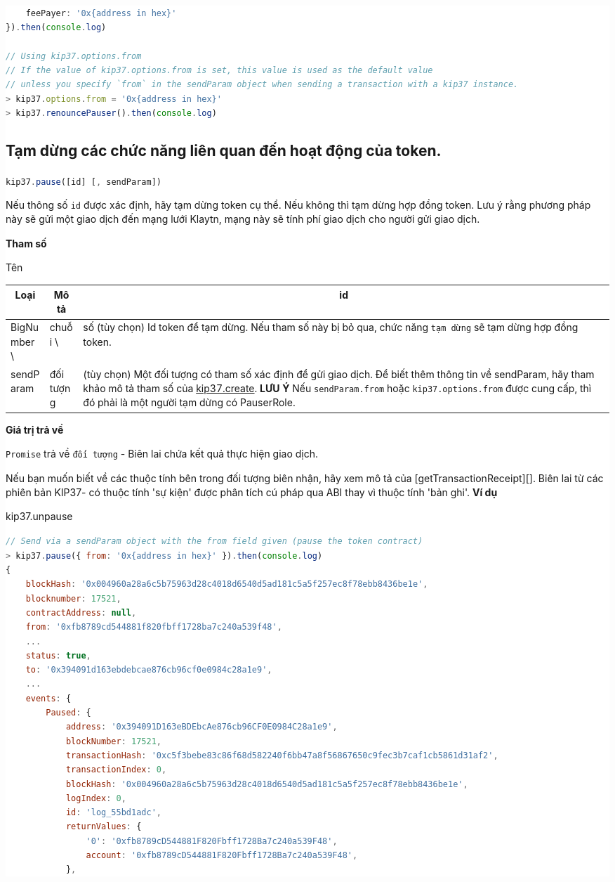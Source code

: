 ```javascript
    feePayer: '0x{address in hex}'
}).then(console.log)

// Using kip37.options.from
// If the value of kip37.options.from is set, this value is used as the default value 
// unless you specify `from` in the sendParam object when sending a transaction with a kip37 instance.
> kip37.options.from = '0x{address in hex}'
> kip37.renouncePauser().then(console.log)
```

## Tạm dừng các chức năng liên quan đến hoạt động của token.

```javascript
kip37.pause([id] [, sendParam])
```

Nếu thông số `id` được xác định, hãy tạm dừng token cụ thể. Nếu không thì tạm dừng hợp đồng token. Lưu ý rằng phương pháp này sẽ gửi một giao dịch đến mạng lưới Klaytn, mạng này sẽ tính phí giao dịch cho người gửi giao dịch.

**Tham số**

Tên

| Loại        | Mô tả     | id                                                                                                                                                                                                                                                                                                             |
| ------------ | --------- | -------------------------------------------------------------------------------------------------------------------------------------------------------------------------------------------------------------------------------------------------------------------------------------------------------------- |
| BigNumber \\ | chuỗi \\  | số (tùy chọn) Id token để tạm dừng. Nếu tham số này bị bỏ qua, chức năng `tạm dừng` sẽ tạm dừng hợp đồng token.                                                                                                                                                                             |
| sendParam    | đối tượng | (tùy chọn) Một đối tượng có tham số xác định để gửi giao dịch. Để biết thêm thông tin về sendParam, hãy tham khảo mô tả tham số của [kip37.create](#kip37-create). **LƯU Ý** Nếu `sendParam.from` hoặc `kip37.options.from` được cung cấp, thì đó phải là một người tạm dừng có PauserRole. |

**Giá trị trả về**

`Promise` trả về `đối tượng` - Biên lai chứa kết quả thực hiện giao dịch.

Nếu bạn muốn biết về các thuộc tính bên trong đối tượng biên nhận, hãy xem mô tả của [getTransactionReceipt][]. Biên lai từ các phiên bản KIP37- có thuộc tính 'sự kiện' được phân tích cú pháp qua ABI thay vì thuộc tính 'bản ghi'. **Ví dụ**

kip37.unpause <a id="kip37-unpause"></a>

```javascript
// Send via a sendParam object with the from field given (pause the token contract)
> kip37.pause({ from: '0x{address in hex}' }).then(console.log)
{
    blockHash: '0x004960a28a6c5b75963d28c4018d6540d5ad181c5a5f257ec8f78ebb8436be1e',
    blocknumber: 17521,
    contractAddress: null,
    from: '0xfb8789cd544881f820fbff1728ba7c240a539f48',
    ...
    status: true,
    to: '0x394091d163ebdebcae876cb96cf0e0984c28a1e9',
    ...
    events: {
        Paused: {
            address: '0x394091D163eBDEbcAe876cb96CF0E0984C28a1e9',
            blockNumber: 17521,
            transactionHash: '0xc5f3bebe83c86f68d582240f6bb47a8f56867650c9fec3b7caf1cb5861d31af2',
            transactionIndex: 0,
            blockHash: '0x004960a28a6c5b75963d28c4018d6540d5ad181c5a5f257ec8f78ebb8436be1e',
            logIndex: 0,
            id: 'log_55bd1adc',
            returnValues: {
                '0': '0xfb8789cD544881F820Fbff1728Ba7c240a539F48',
                account: '0xfb8789cD544881F820Fbff1728Ba7c240a539F48',
            },
```